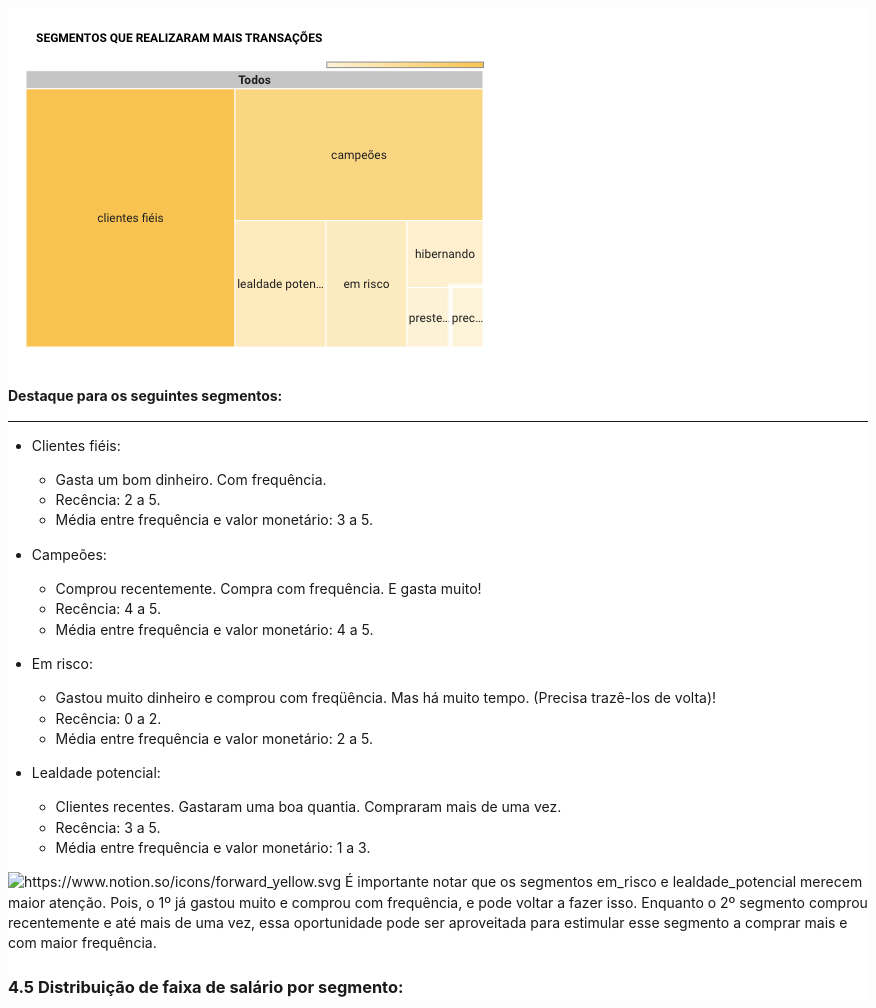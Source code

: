 ![Captura de Tela 2024-04-09 às 21.52.11.png](assets_results/Captura_de_Tela_2024-04-09_as_21.52.11.png)

**Destaque para os seguintes segmentos:**

---

- Clientes fiéis:
    - Gasta um bom dinheiro. Com frequência.
    - Recência: 2 a 5.
    - Média entre frequência e valor monetário: 3 a 5.
    

- Campeões:
    - Comprou recentemente. Compra com frequência. E gasta muito!
    - Recência: 4 a 5.
    - Média entre frequência e valor monetário: 4 a 5.
    

- Em risco:
    - Gastou muito dinheiro e comprou com freqüência. Mas há muito tempo. (Precisa trazê-los de volta)!
    - Recência: 0 a 2.
    - Média entre frequência e valor monetário: 2 a 5.

- Lealdade potencial:
    - Clientes recentes. Gastaram uma boa quantia. Compraram mais de uma vez.
    - Recência: 3 a 5.
    - Média entre frequência e valor monetário: 1 a 3.

<aside>
<img src="https://www.notion.so/icons/forward_yellow.svg" alt="https://www.notion.so/icons/forward_yellow.svg" width="40px" /> É importante notar que os segmentos em_risco e lealdade_potencial merecem maior atenção. Pois, o 1º já gastou muito e comprou com frequência, e pode voltar a fazer isso. Enquanto o 2º segmento comprou recentemente e até mais de uma vez, essa oportunidade pode ser aproveitada para estimular esse segmento a comprar mais e com maior frequência.

</aside>

### **4.5 Distribuição de faixa de salário por segmento:**
